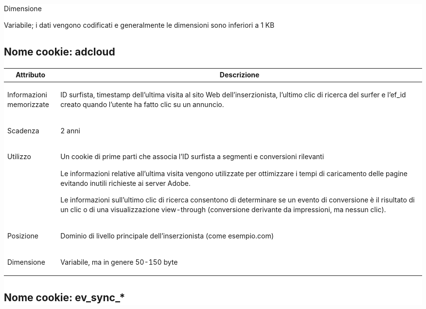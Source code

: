   <tr> 
   <td colname="col1"> <p>Dimensione </p> </td> 
   <td colname="col2"> <p>Variabile; i dati vengono codificati e generalmente le dimensioni sono inferiori a 1 KB </p> </td> 
  </tr> 
 </tbody> 
</table>

## Nome cookie: adcloud

<table id="table_D7CD238736BC4571883F92F47673F57C"> 
 <thead> 
  <tr> 
   <th colname="col1" class="entry"> Attributo </th> 
   <th colname="col2" class="entry"> Descrizione </th> 
  </tr> 
 </thead>
 <tbody> 
  <tr> 
   <td colname="col1"> <p>Informazioni memorizzate </p> </td> 
   <td colname="col2"> <p>ID surfista, timestamp dell’ultima visita al sito Web dell’inserzionista, l’ultimo clic di ricerca del surfer e l’ef_id creato quando l’utente ha fatto clic su un annuncio.</p> </td> 
  </tr> 
  <tr> 
   <td colname="col1"> <p>Scadenza </p> </td> 
   <td colname="col2"> <p>2 anni </p> </td> 
  </tr> 
  <tr> 
   <td colname="col1"> <p>Utilizzo </p> </td> 
   <td colname="col2"> <p>Un cookie di prime parti che associa l’ID surfista a segmenti e conversioni rilevanti </p> <p> Le informazioni relative all’ultima visita vengono utilizzate per ottimizzare i tempi di caricamento delle pagine evitando inutili richieste ai server Adobe. </p> <p>Le informazioni sull’ultimo clic di ricerca consentono di determinare se un evento di conversione è il risultato di un clic o di una visualizzazione view-through (conversione derivante da impressioni, ma nessun clic). </p> </td> 
  </tr> 
  <tr> 
   <td colname="col1"> <p>Posizione </p> </td> 
   <td colname="col2"> <p>Dominio di livello principale dell’inserzionista (come esempio.com) </p> </td> 
  </tr> 
  <tr> 
   <td colname="col1"> <p>Dimensione </p> </td> 
   <td colname="col2"> <p>Variabile, ma in genere 50-150 byte </p> </td> 
  </tr> 
 </tbody> 
</table>

## Nome cookie: ev_sync_*
